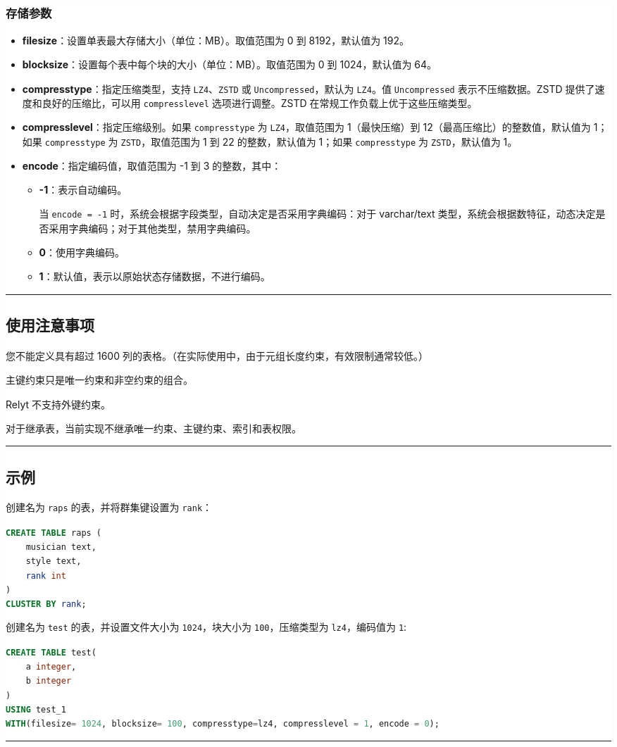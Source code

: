 
### 存储参数

- **filesize**：设置单表最大存储大小（单位：MB）。取值范围为 0 到 8192，默认值为 192。


- **blocksize**：设置每个表中每个块的大小（单位：MB）。取值范围为 0 到 1024，默认值为 64。


- **compresstype**：指定压缩类型，支持 `LZ4`、`ZSTD` 或 `Uncompressed`，默认为 `LZ4`。值 `Uncompressed` 表示不压缩数据。ZSTD 提供了速度和良好的压缩比，可以用 `compresslevel` 选项进行调整。ZSTD 在常规工作负载上优于这些压缩类型。


- **compresslevel**：指定压缩级别。如果 `compresstype` 为 `LZ4`，取值范围为 1（最快压缩）到 12（最高压缩比）的整数值，默认值为 1；如果 `compresstype` 为 `ZSTD`，取值范围为 1 到 22 的整数，默认值为 1；如果 `compresstype` 为 `ZSTD`，默认值为 1。


- **encode**：指定编码值，取值范围为 -1 到 3 的整数，其中：

    - **-1**：表示自动编码。

        当 `encode = -1` 时，系统会根据字段类型，自动决定是否采用字典编码：对于 varchar/text 类型，系统会根据数特征，动态决定是否采用字典编码；对于其他类型，禁用字典编码。

    - **0**：使用字典编码。

    - **1**：默认值，表示以原始状态存储数据，不进行编码。




---

## 使用注意事项

您不能定义具有超过 1600 列的表格。（在实际使用中，由于元组长度约束，有效限制通常较低。）

主键约束只是唯一约束和非空约束的组合。

Relyt 不支持外键约束。

对于继承表，当前实现不继承唯一约束、主键约束、索引和表权限。


---

## 示例


创建名为 `raps` 的表，并将群集键设置为 `rank`：

```sql
CREATE TABLE raps (
    musician text,
    style text,
    rank int
)
CLUSTER BY rank;
```


创建名为 `test` 的表，并设置文件大小为 `1024`，块大小为 `100`，压缩类型为 `lz4`，编码值为 `1`:

```sql
CREATE TABLE test(
    a integer, 
    b integer
) 
USING test_1
WITH(filesize= 1024, blocksize= 100, compresstype=lz4, compresslevel = 1, encode = 0);

```

---
